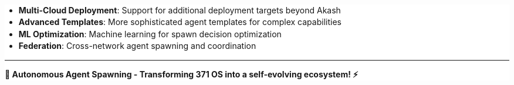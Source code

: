 - **Multi-Cloud Deployment**: Support for additional deployment targets beyond Akash
- **Advanced Templates**: More sophisticated agent templates for complex capabilities
- **ML Optimization**: Machine learning for spawn decision optimization
- **Federation**: Cross-network agent spawning and coordination

---

**🤖 Autonomous Agent Spawning - Transforming 371 OS into a self-evolving ecosystem! ⚡**